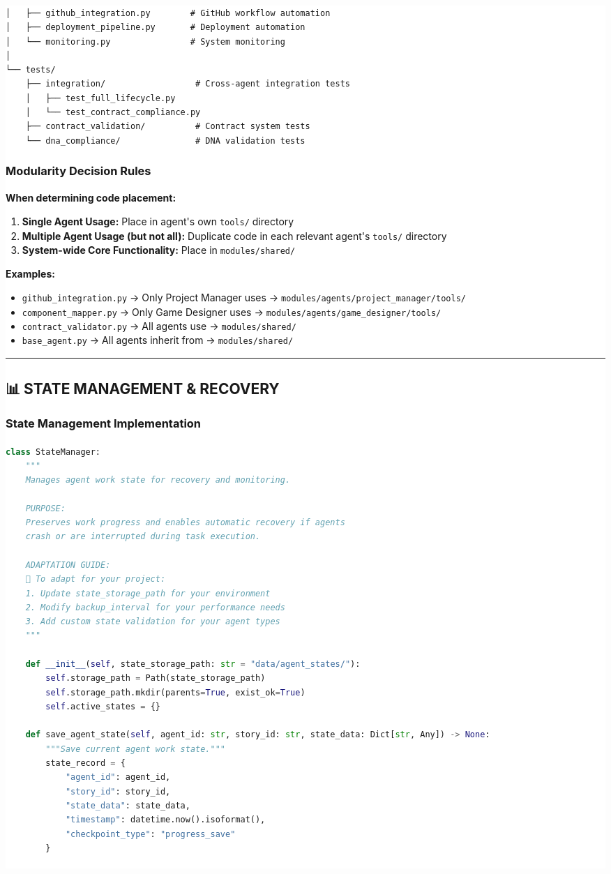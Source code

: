 ```
│   ├── github_integration.py        # GitHub workflow automation
│   ├── deployment_pipeline.py       # Deployment automation
│   └── monitoring.py                # System monitoring
│
└── tests/
    ├── integration/                  # Cross-agent integration tests
    │   ├── test_full_lifecycle.py
    │   └── test_contract_compliance.py
    ├── contract_validation/          # Contract system tests
    └── dna_compliance/               # DNA validation tests
```

### **Modularity Decision Rules**

**When determining code placement:**

1. **Single Agent Usage:** Place in agent's own `tools/` directory
2. **Multiple Agent Usage (but not all):** Duplicate code in each relevant agent's `tools/` directory
3. **System-wide Core Functionality:** Place in `modules/shared/`

**Examples:**
- `github_integration.py` → Only Project Manager uses → `modules/agents/project_manager/tools/`
- `component_mapper.py` → Only Game Designer uses → `modules/agents/game_designer/tools/`
- `contract_validator.py` → All agents use → `modules/shared/`
- `base_agent.py` → All agents inherit from → `modules/shared/`

---

## 📊 **STATE MANAGEMENT & RECOVERY**

### **State Management Implementation**

```python
class StateManager:
    """
    Manages agent work state for recovery and monitoring.
    
    PURPOSE:
    Preserves work progress and enables automatic recovery if agents
    crash or are interrupted during task execution.
    
    ADAPTATION GUIDE:
    🔧 To adapt for your project:
    1. Update state_storage_path for your environment
    2. Modify backup_interval for your performance needs
    3. Add custom state validation for your agent types
    """
    
    def __init__(self, state_storage_path: str = "data/agent_states/"):
        self.storage_path = Path(state_storage_path)
        self.storage_path.mkdir(parents=True, exist_ok=True)
        self.active_states = {}
    
    def save_agent_state(self, agent_id: str, story_id: str, state_data: Dict[str, Any]) -> None:
        """Save current agent work state."""
        state_record = {
            "agent_id": agent_id,
            "story_id": story_id,
            "state_data": state_data,
            "timestamp": datetime.now().isoformat(),
            "checkpoint_type": "progress_save"
        }
        
```